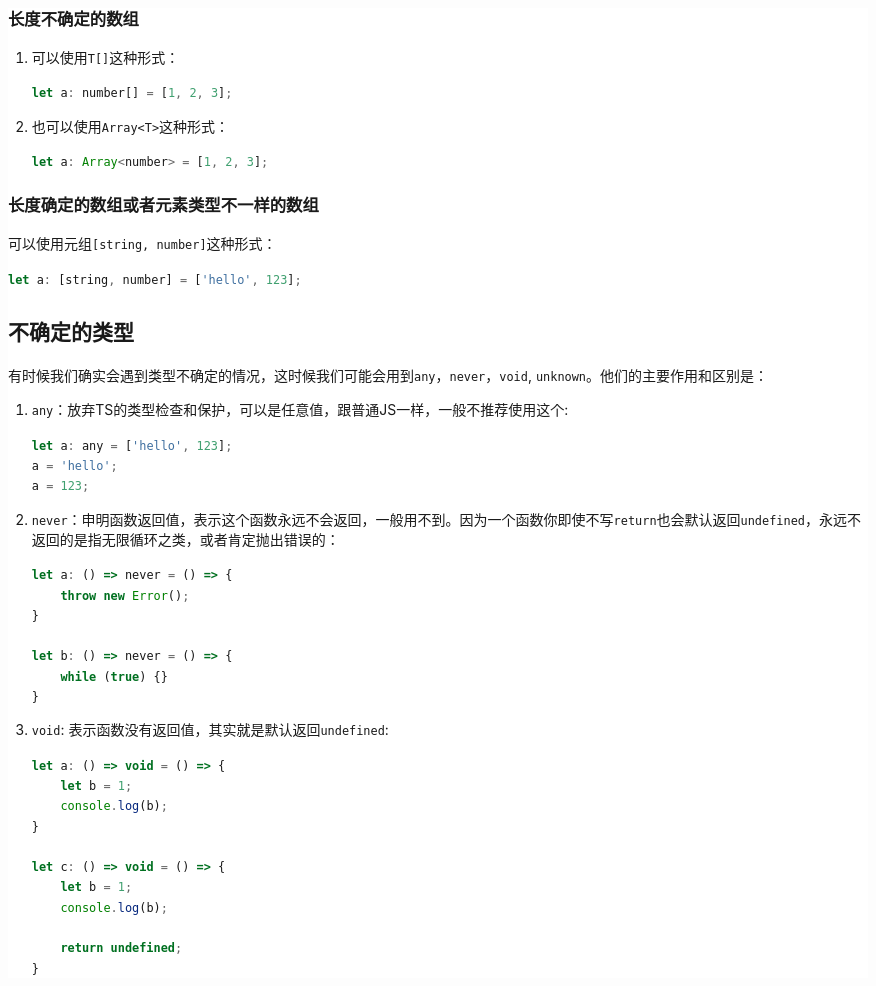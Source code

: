 ### 长度不确定的数组

1. 可以使用`T[]`这种形式：

   ```javascript
   let a: number[] = [1, 2, 3];
   ```

2. 也可以使用`Array<T>`这种形式：

   ```javascript
   let a: Array<number> = [1, 2, 3];
   ```

### 长度确定的数组或者元素类型不一样的数组

可以使用元组`[string, number]`这种形式：

```javascript
let a: [string, number] = ['hello', 123];
```

## 不确定的类型

有时候我们确实会遇到类型不确定的情况，这时候我们可能会用到`any`，`never`，`void`, `unknown`。他们的主要作用和区别是：

1. `any`：放弃TS的类型检查和保护，可以是任意值，跟普通JS一样，一般不推荐使用这个:

   ```javascript
   let a: any = ['hello', 123];
   a = 'hello';
   a = 123;
   ```

2. `never`：申明函数返回值，表示这个函数永远不会返回，一般用不到。因为一个函数你即使不写`return`也会默认返回`undefined`，永远不返回的是指无限循环之类，或者肯定抛出错误的：

   ```javascript
   let a: () => never = () => {
       throw new Error();
   }
   
   let b: () => never = () => {
       while (true) {}
   }
   ```

3. `void`: 表示函数没有返回值，其实就是默认返回`undefined`:

   ```javascript
   let a: () => void = () => {
       let b = 1;
       console.log(b);
   }
   
   let c: () => void = () => {
       let b = 1;
       console.log(b);
   
       return undefined;
   }
   ```
